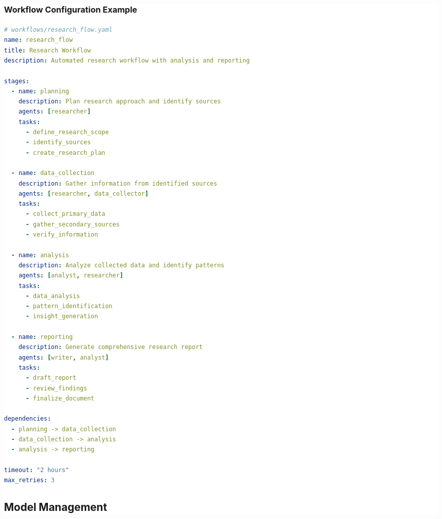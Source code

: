 ### Workflow Configuration Example

```yaml
# workflows/research_flow.yaml
name: research_flow
title: Research Workflow
description: Automated research workflow with analysis and reporting

stages:
  - name: planning
    description: Plan research approach and identify sources
    agents: [researcher]
    tasks:
      - define_research_scope
      - identify_sources
      - create_research_plan
    
  - name: data_collection
    description: Gather information from identified sources
    agents: [researcher, data_collector]
    tasks:
      - collect_primary_data
      - gather_secondary_sources
      - verify_information
    
  - name: analysis
    description: Analyze collected data and identify patterns
    agents: [analyst, researcher]
    tasks:
      - data_analysis
      - pattern_identification
      - insight_generation
    
  - name: reporting
    description: Generate comprehensive research report
    agents: [writer, analyst]
    tasks:
      - draft_report
      - review_findings
      - finalize_document

dependencies:
  - planning -> data_collection
  - data_collection -> analysis
  - analysis -> reporting

timeout: "2 hours"
max_retries: 3
```

## Model Management
